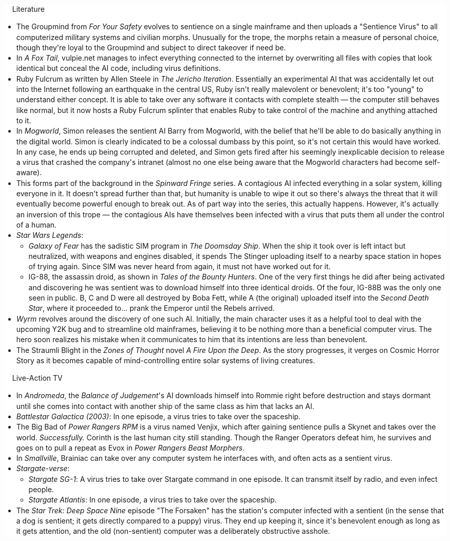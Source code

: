     Literature 

-   The Groupmind from _For Your Safety_ evolves to sentience on a single mainframe and then uploads a "Sentience Virus" to all computerized military systems and civilian morphs. Unusually for the trope, the morphs retain a measure of personal choice, though they're loyal to the Groupmind and subject to direct takeover if need be.
-   In _A Fox Tail_, vulpie.net manages to infect everything connected to the internet by overwriting all files with copies that look identical but conceal the AI code, including virus definitions.
-   Ruby Fulcrum as written by Allen Steele in _The Jericho Iteration_. Essentially an experimental AI that was accidentally let out into the Internet following an earthquake in the central US, Ruby isn't really malevolent or benevolent; it's too "young" to understand either concept. It is able to take over any software it contacts with complete stealth — the computer still behaves like normal, but it now hosts a Ruby Fulcrum splinter that enables Ruby to take control of the machine and anything attached to it.
-   In _Mogworld_, Simon releases the sentient AI Barry from Mogworld, with the belief that he'll be able to do basically anything in the digital world. Simon is clearly indicated to be a colossal dumbass by this point, so it's not certain this would have worked. In any case, he ends up being corrupted and deleted, and Simon gets fired after his seemingly inexplicable decision to release a virus that crashed the company's intranet (almost no one else being aware that the Mogworld characters had become self-aware).
-   This forms part of the background in the _Spinward Fringe_ series. A contagious AI infected everything in a solar system, killing everyone in it. It doesn't spread further than that, but humanity is unable to wipe it out so there's always the threat that it will eventually become powerful enough to break out. As of part way into the series, this actually happens. However, it's actually an inversion of this trope — the contagious AIs have themselves been infected with a virus that puts them all under the control of a human.
-   _Star Wars Legends_:
    -   _Galaxy of Fear_ has the sadistic SIM program in _The Doomsday Ship_. When the ship it took over is left intact but neutralized, with weapons and engines disabled, it spends The Stinger uploading itself to a nearby space station in hopes of trying again. Since SIM was never heard from again, it must not have worked out for it.
    -   IG-88, the assassin droid, as shown in _Tales of the Bounty Hunters_. One of the very first things he did after being activated and discovering he was sentient was to download himself into three identical droids. Of the four, IG-88B was the only one seen in public. B, C and D were all destroyed by Boba Fett, while A (the original) uploaded itself into the _Second Death Star_, where it proceeded to... prank the Emperor until the Rebels arrived.
-   _Wyrm_ revolves around the discovery of one such AI. Initially, the main character uses it as a helpful tool to deal with the upcoming Y2K bug and to streamline old mainframes, believing it to be nothing more than a beneficial computer virus. The hero soon realizes his mistake when it communicates to him that its intentions are less than benevolent.
-   The Straumli Blight in the _Zones of Thought_ novel _A Fire Upon the Deep_. As the story progresses, it verges on Cosmic Horror Story as it becomes capable of mind-controlling entire solar systems of living creatures.

    Live-Action TV 

-   In _Andromeda_, the _Balance of Judgement_'s AI downloads himself into Rommie right before destruction and stays dormant until she comes into contact with another ship of the same class as him that lacks an AI.
-   _Battlestar Galactica (2003)_: In one episode, a virus tries to take over the spaceship.
-   The Big Bad of _Power Rangers RPM_ is a virus named Venjix, which after gaining sentience pulls a Skynet and takes over the world. _Successfully._ Corinth is the last human city still standing. Though the Ranger Operators defeat him, he survives and goes on to pull a repeat as Evox in _Power Rangers Beast Morphers_.
-   In _Smallville_, Brainiac can take over any computer system he interfaces with, and often acts as a sentient virus.
-   _Stargate-verse_:
    -   _Stargate SG-1_: A virus tries to take over Stargate command in one episode. It can transmit itself by radio, and even infect people.
    -   _Stargate Atlantis_: In one episode, a virus tries to take over the spaceship.
-   The _Star Trek: Deep Space Nine_ episode "The Forsaken" has the station's computer infected with a sentient (in the sense that a dog is sentient; it gets directly compared to a puppy) virus. They end up keeping it, since it's benevolent enough as long as it gets attention, and the old (non-sentient) computer was a deliberately obstructive asshole.
